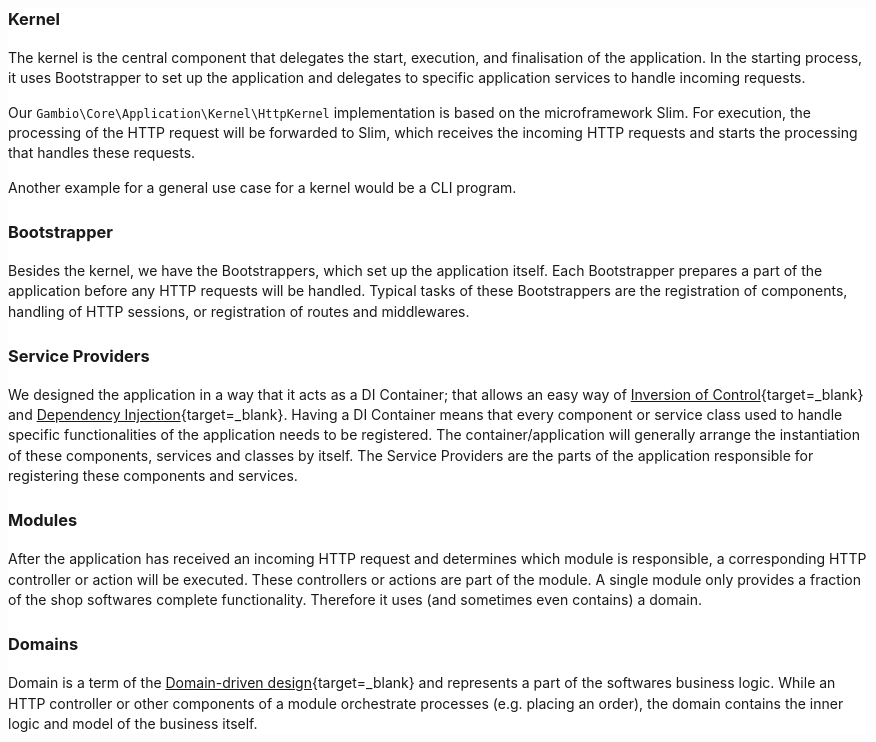 
### Kernel

The kernel is the central component that delegates the start, execution, and finalisation of the application. In
the starting process, it uses Bootstrapper to set up the application and delegates to specific application services
to handle incoming requests.

Our `Gambio\Core\Application\Kernel\HttpKernel` implementation is based on the microframework Slim. For execution,
the processing of the HTTP request will be forwarded to Slim, which receives the incoming HTTP requests and starts
the processing that handles these requests.

Another example for a general use case for a kernel would be a CLI program.


### Bootstrapper

Besides the kernel, we have the Bootstrappers, which set up the application itself. Each Bootstrapper prepares a
part of the application before any HTTP requests will be handled. Typical tasks of these Bootstrappers are the
registration of components, handling of HTTP sessions, or registration of routes and middlewares.


### Service Providers

We designed the application in a way that it acts as a DI Container; that allows an easy way of [Inversion of
Control]{target=_blank} and [Dependency Injection]{target=_blank}. Having a DI Container means that every component
or service class used to handle specific functionalities of the application needs to be registered. The
container/application will generally arrange the instantiation of these components, services and classes by itself.
The Service Providers are the parts of the application responsible for registering these components and services.


### Modules

After the application has received an incoming HTTP request and determines which module is responsible, a corresponding
HTTP controller or action will be executed. These controllers or actions are part of the module. A single module
only provides a fraction of the shop softwares complete functionality. Therefore it uses (and sometimes even
contains) a domain.


### Domains

Domain is a term of the [Domain-driven design]{target=_blank} and represents a part of the softwares business logic. 
While an HTTP controller or other components of a module orchestrate processes (e.g. placing an order),
the domain contains the inner logic and model of the business itself. 


[Bottleneck]: https://wikipedia.org/wiki/Bottleneck_(software)
[Domain-driven design]: https://wikipedia.org/wiki/Domain-Driven_Design
[Composer]: https://getcomposer.org/
[Inversion of Control]: https://wikipedia.org/wiki/Inversion_of_Control
[Dependency Injection]: https://wikipedia.org/wiki/Dependency_Injection
[legacy architecture]: ./legacy-architecture.md